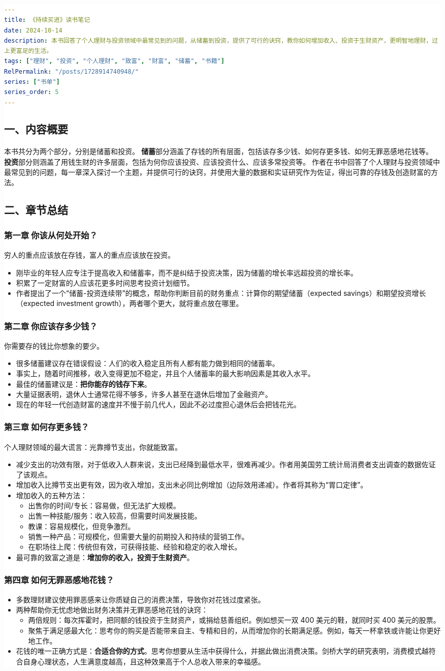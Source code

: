 ```yaml
---
title: 《持续买进》读书笔记
date: 2024-10-14
description: 本书回答了个人理财与投资领域中最常见到的问题，从储蓄到投资，提供了可行的诀窍，教你如何增加收入、投资于生财资产，更明智地理财，过上更富足的生活。
tags: ["理财", "投资", "个人理财", "致富", "财富", "储蓄", "书籍"]
RelPermalink: "/posts/1728914740948/"
series: ["书单"]
series_order: 5
---
```


## 一、内容概要
本书共分为两个部分，分别是储蓄和投资。
**储蓄**部分涵盖了存钱的所有层面，包括该存多少钱、如何存更多钱、如何无罪恶感地花钱等。
**投资**部分则涵盖了用钱生财的许多层面，包括为何你应该投资、应该投资什么、应该多常投资等。
作者在书中回答了个人理财与投资领域中最常见到的问题，每一章深入探讨一个主题，并提供可行的诀窍，并使用大量的数据和实证研究作为佐证，得出可靠的存钱及创造财富的方法。

## 二、章节总结
### 第一章 你该从何处开始？
穷人的重点应该放在存钱，富人的重点应该放在投资。
* 刚毕业的年轻人应专注于提高收入和储蓄率，而不是纠结于投资决策，因为储蓄的增长率远超投资的增长率。
* 积累了一定财富的人应该花更多时间思考投资计划细节。
* 作者提出了一个“储蓄-投资连续带”的概念，帮助你判断目前的财务重点：计算你的期望储蓄（expected savings）和期望投资增长（expected investment growth），两者哪个更大，就将重点放在哪里。

### 第二章 你应该存多少钱？
你需要存的钱比你想象的要少。
* 很多储蓄建议存在错误假设：人们的收入稳定且所有人都有能力做到相同的储蓄率。
* 事实上，随着时间推移，收入变得更加不稳定，并且个人储蓄率的最大影响因素是其收入水平。
* 最佳的储蓄建议是：**把你能存的钱存下来**。
* 大量证据表明，退休人士通常花得不够多，许多人甚至在退休后增加了金融资产。
* 现在的年轻一代创造财富的速度并不慢于前几代人，因此不必过度担心退休后会把钱花光。

### 第三章 如何存更多钱？
个人理财领域的最大谎言：光靠撙节支出，你就能致富。
* 减少支出的功效有限，对于低收入人群来说，支出已经降到最低水平，很难再减少。作者用美国劳工统计局消费者支出调查的数据佐证了该观点。
* 增加收入比撙节支出更有效，因为收入增加，支出未必同比例增加（边际效用递减）。作者将其称为“胃口定律”。
* 增加收入的五种方法：
    * 出售你的时间/专长：容易做，但无法扩大规模。
    * 出售一种技能/服务：收入较高，但需要时间发展技能。
    * 教课：容易规模化，但竞争激烈。
    * 销售一种产品：可规模化，但需要大量的前期投入和持续的营销工作。
    * 在职场往上爬：传统但有效，可获得技能、经验和稳定的收入增长。
* 最可靠的致富之道是：**增加你的收入，投资于生财资产**。

### 第四章 如何无罪恶感地花钱？
* 多数理财建议使用罪恶感来让你质疑自己的消费决策，导致你对花钱过度紧张。
* 两种帮助你无忧虑地做出财务决策并无罪恶感地花钱的诀窍：
    * 两倍规则：每次挥霍时，把同额的钱投资于生财资产，或捐给慈善组织。例如想买一双 400 美元的鞋，就同时买 400 美元的股票。
    * 聚焦于满足感最大化：思考你的购买是否能带来自主、专精和目的，从而增加你的长期满足感。例如，每天一杯拿铁或许能让你更好地工作。
* 花钱的唯一正确方式是：**合适合你的方式**。思考你想要从生活中获得什么，并据此做出消费决策。剑桥大学的研究表明，消费模式越符合自身心理状态，人生满意度越高，且这种效果高于个人总收入带来的幸福感。
